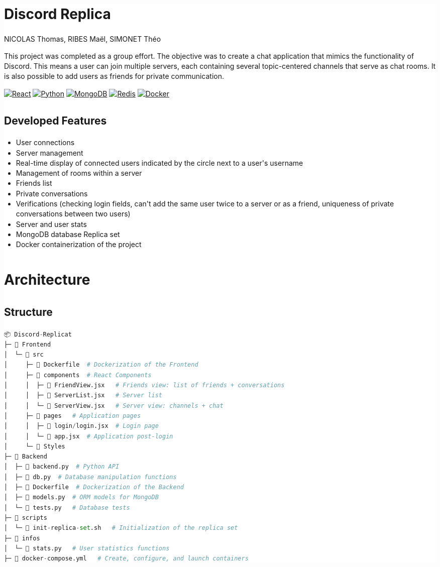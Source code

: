 # Discord Replica

NICOLAS Thomas, RIBES Maël, SIMONET Théo

This project was completed as a group effort. The objective was to create a chat application that mimics the functionality of Discord. This means a user can join multiple servers, each containing several topic-centered channels that serve as chat rooms. It is also possible to add users as friends for private communication. 

[![React](https://img.shields.io/badge/react-%2320232a.svg?style=for-the-badge&logo=react&logoColor=%2361DAFB)](https://react.dev)
[![Python](https://img.shields.io/badge/Python-3776AB?style=for-the-badge&logo=python&logoColor=white)](https://www.python.org/)
[![MongoDB](https://img.shields.io/badge/MongoDB-%234ea94b.svg?style=for-the-badge&logo=mongodb&logoColor=white)](https://www.mongodb.com/fr-fr)
[![Redis](https://img.shields.io/badge/redis-%23DD0031.svg?style=for-the-badge&logo=redis&logoColor=white)](https://redis.io/)
[![Docker](https://img.shields.io/badge/docker-%230db7ed.svg?style=for-the-badge&logo=docker&logoColor=white)](https://www.docker.com)

## Developed Features

- User connections
- Server management
- Real-time display of connected users indicated by the circle next to a user's username
- Management of rooms within a server
- Friends list
- Private conversations
- Verifications (checking login fields, can't add the same user twice to a server or as a friend, uniqueness of private conversations between two users)
- Server and user stats
- MongoDB database Replica set
- Docker containerization of the project

# Architecture

## Structure

```python
📦 Discord-Replicat
├─ 📁 Frontend
│  └─ 📁 src
│     ├─ 📝 Dockerfile  # Dockerization of the Frontend
│     ├─ 📁 components  # React Components
│     │  ├─ 📝 FriendView.jsx   # Friends view: list of friends + conversations
│     │  ├─ 📝 ServerList.jsx   # Server list
│     │  └─ 📝 ServerView.jsx   # Server view: channels + chat
│     ├─ 📁 pages   # Application pages
│     │  ├─ 📝 login/login.jsx  # Login page
│     │  └─ 📝 app.jsx  # Application post-login
│     └─ 📁 Styles
├─ 📁 Backend
│  ├─ 📝 backend.py  # Python API
│  ├─ 📝 db.py  # Database manipulation functions
│  ├─ 📝 Dockerfile  # Dockerization of the Backend
│  ├─ 📝 models.py  # ORM models for MongoDB
│  └─ 📝 tests.py   # Database tests
├─ 📁 scripts
│  └─ 📝 init-replica-set.sh   # Initialization of the replica set
├─ 📁 infos
│  └─ 📝 stats.py   # User statistics functions
├─ 📝 docker-compose.yml   # Create, configure, and launch containers
```